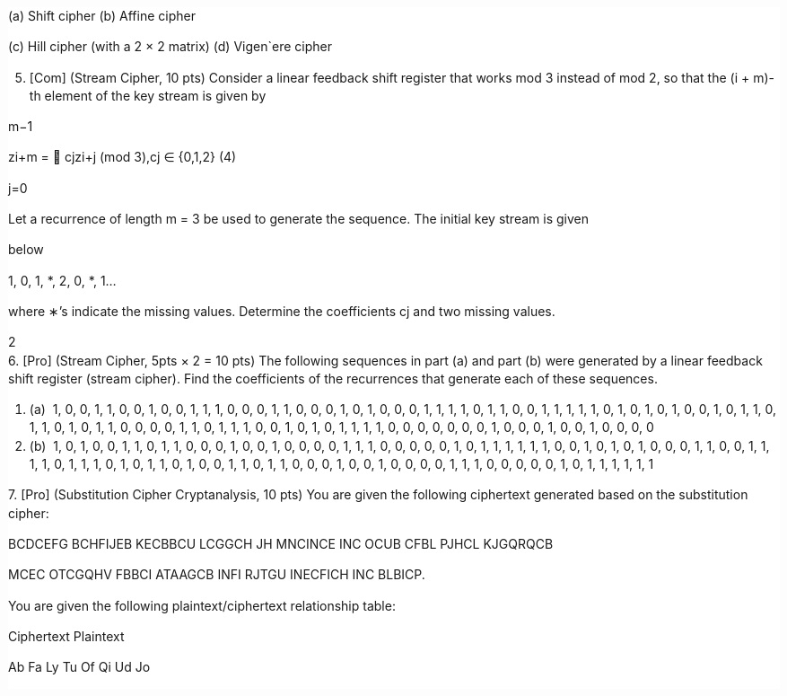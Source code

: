 (a) Shift cipher (b) Affine cipher

(c) Hill cipher (with a 2 × 2 matrix) (d) Vigen`ere cipher

5. [Com] (Stream Cipher, 10 pts) Consider a linear feedback shift register that works mod 3 instead of mod 2, so that the (i + m)-th element of the key stream is given by

m−1

zi+m = 􏰂 cjzi+j (mod 3),cj ∈ {0,1,2} (4)

j=0

Let a recurrence of length m = 3 be used to generate the sequence. The initial key stream is given

below

1, 0, 1, *, 2, 0, *, 1…

where ∗’s indicate the missing values. Determine the coefficients cj and two missing values.

</div>
</div>
<div class="layoutArea">
<div class="column">
2

</div>
</div>
</div>
<div class="page" title="Page 3">
<div class="layoutArea">
<div class="column">
6. [Pro] (Stream Cipher, 5pts × 2 = 10 pts) The following sequences in part (a) and part (b) were generated by a linear feedback shift register (stream cipher). Find the coefficients of the recurrences that generate each of these sequences.

<ol>
<li>(a) &nbsp;1, 0, 0, 1, 1, 0, 0, 1, 0, 0, 1, 1, 1, 0, 0, 0, 1, 1, 0, 0, 0, 1, 0, 1, 0, 0, 0, 1, 1, 1, 1, 0, 1, 1, 0, 0, 1, 1, 1, 1, 1, 0, 1, 0, 1, 0, 1, 0, 0, 1, 0, 1, 1, 0, 1, 1, 0, 1, 0, 1, 1, 0, 0, 0, 0, 1, 1, 0, 1, 1, 1, 0, 0, 1, 0, 1, 0, 1, 1, 1, 1, 0, 0, 0, 0, 0, 0, 0, 1, 0, 0, 0, 1, 0, 0, 1, 0, 0, 0, 0</li>
<li>(b) &nbsp;1, 0, 1, 0, 0, 1, 1, 0, 1, 1, 0, 0, 0, 1, 0, 0, 1, 0, 0, 0, 0, 1, 1, 1, 0, 0, 0, 0, 0, 1, 0, 1, 1, 1, 1, 1, 1, 0, 0, 1, 0, 1, 0, 1, 0, 0, 0, 1, 1, 0, 0, 1, 1, 1, 1, 0, 1, 1, 1, 0, 1, 0, 1, 1, 0, 1, 0, 0, 1, 1, 0, 1, 1, 0, 0, 0, 1, 0, 0, 1, 0, 0, 0, 0, 1, 1, 1, 0, 0, 0, 0, 0, 1, 0, 1, 1, 1, 1, 1, 1</li>
</ol>
7. [Pro] (Substitution Cipher Cryptanalysis, 10 pts) You are given the following ciphertext generated based on the substitution cipher:

BCDCEFG BCHFIJEB KECBBCU LCGGCH JH MNCINCE INC OCUB CFBL PJHCL KJGQRQCB

MCEC OTCGQHV FBBCI ATAAGCB INFI RJTGU INECFICH INC BLBICP.

You are given the following plaintext/ciphertext relationship table:

Ciphertext Plaintext

Ab Fa Ly Tu Of Qi Ud Jo
